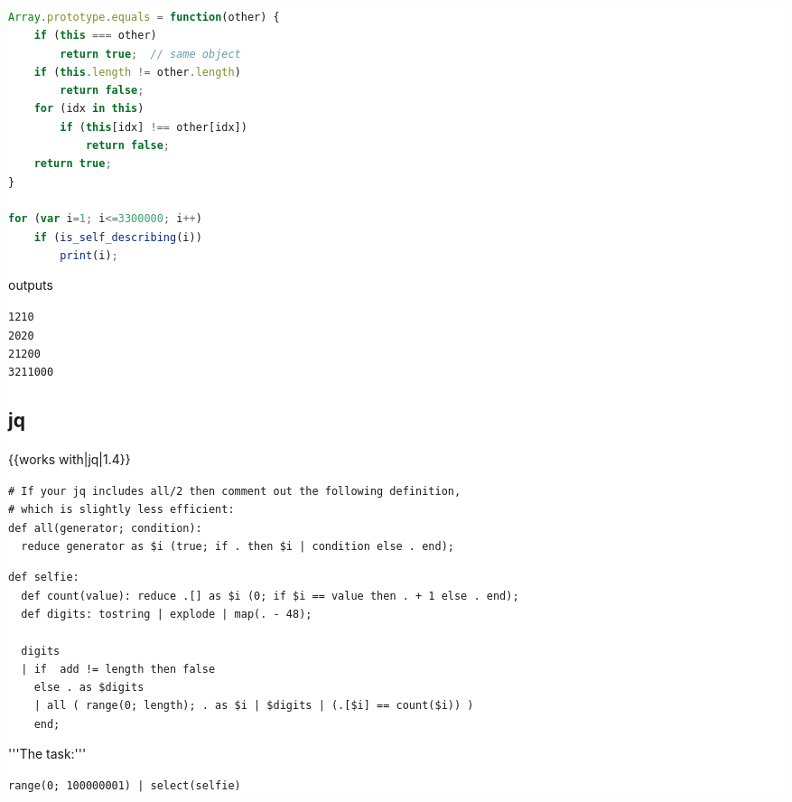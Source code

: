 ```javascript
Array.prototype.equals = function(other) {
    if (this === other)
        return true;  // same object
    if (this.length != other.length)
        return false;
    for (idx in this)
        if (this[idx] !== other[idx])
            return false;
    return true;
}

for (var i=1; i<=3300000; i++)
    if (is_self_describing(i))
        print(i);
```


outputs

```txt
1210
2020
21200
3211000
```



## jq

{{works with|jq|1.4}}

```jq
# If your jq includes all/2 then comment out the following definition, 
# which is slightly less efficient:
def all(generator; condition):
  reduce generator as $i (true; if . then $i | condition else . end);
```


```jq
def selfie:
  def count(value): reduce .[] as $i (0; if $i == value then . + 1 else . end);
  def digits: tostring | explode | map(. - 48);

  digits
  | if  add != length then false
    else . as $digits
    | all ( range(0; length); . as $i | $digits | (.[$i] == count($i)) )
    end;
```

'''The task:'''

```jq
range(0; 100000001) | select(selfie)
```
